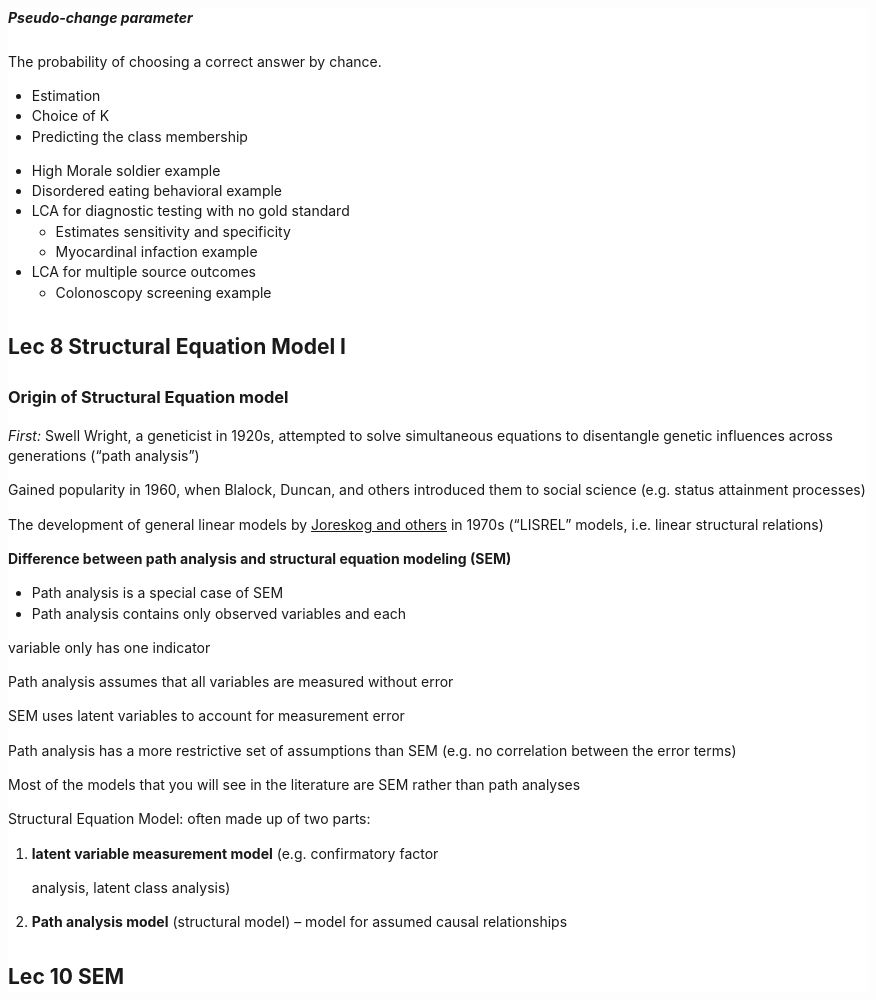 ##### Pseudo-change parameter

The probability of choosing a correct answer by chance.



- Estimation
- Choice of K
- Predicting the class membership

* High Morale soldier example
* Disordered eating behavioral example
* LCA for diagnostic testing with no gold standard
  - Estimates sensitivity and specificity
  - Myocardinal infaction example
* LCA for multiple source outcomes
  * Colonoscopy screening example

## Lec 8 Structural Equation Model I

### Origin of Structural Equation model

*First:*  Swell Wright, a geneticist in 1920s, attempted to solve simultaneous equations to disentangle genetic influences across generations (“path analysis”)

Gained popularity in 1960, when Blalock, Duncan, and others introduced them to social science (e.g. status attainment processes)

 The development of general linear models by <u>Joreskog and others</u> in 1970s (“LISREL” models, i.e. linear structural relations)

**Difference between path analysis and structural equation modeling (SEM)**

-   Path analysis is a special case of SEM
-   Path analysis contains only observed variables and each

variable only has one indicator

 Path analysis assumes that all variables are measured without error

 SEM uses latent variables to account for measurement error

 Path analysis has a more restrictive set of assumptions than SEM (e.g. no correlation between the error terms)

 Most of the models that you will see in the literature are SEM rather than path analyses



Structural Equation Model: often made up of two parts:

1. **latent variable measurement model** (e.g. confirmatory factor

   analysis, latent class analysis)

2. **Path analysis model** (structural model) – model for assumed causal relationships



## Lec 10 SEM
